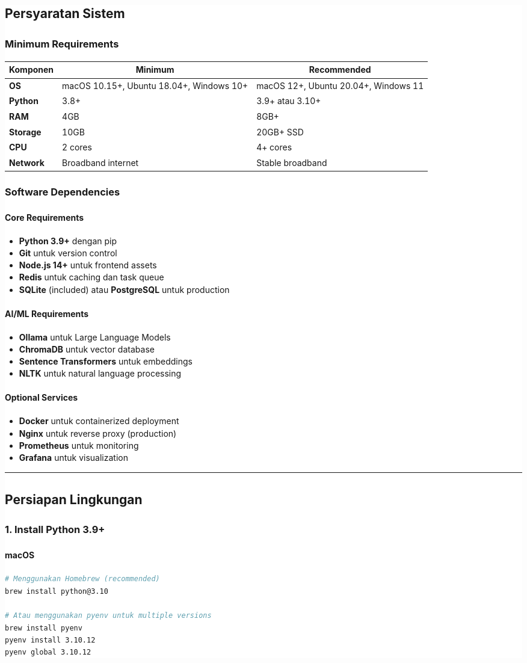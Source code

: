 ## Persyaratan Sistem

### Minimum Requirements

| Komponen | Minimum | Recommended |
|----------|---------|-------------|
| **OS** | macOS 10.15+, Ubuntu 18.04+, Windows 10+ | macOS 12+, Ubuntu 20.04+, Windows 11 |
| **Python** | 3.8+ | 3.9+ atau 3.10+ |
| **RAM** | 4GB | 8GB+ |
| **Storage** | 10GB | 20GB+ SSD |
| **CPU** | 2 cores | 4+ cores |
| **Network** | Broadband internet | Stable broadband |

### Software Dependencies

#### Core Requirements
- **Python 3.9+** dengan pip
- **Git** untuk version control
- **Node.js 14+** untuk frontend assets
- **Redis** untuk caching dan task queue
- **SQLite** (included) atau **PostgreSQL** untuk production

#### AI/ML Requirements
- **Ollama** untuk Large Language Models
- **ChromaDB** untuk vector database
- **Sentence Transformers** untuk embeddings
- **NLTK** untuk natural language processing

#### Optional Services
- **Docker** untuk containerized deployment
- **Nginx** untuk reverse proxy (production)
- **Prometheus** untuk monitoring
- **Grafana** untuk visualization

---

## Persiapan Lingkungan

### 1. Install Python 3.9+

#### macOS
```bash
# Menggunakan Homebrew (recommended)
brew install python@3.10

# Atau menggunakan pyenv untuk multiple versions
brew install pyenv
pyenv install 3.10.12
pyenv global 3.10.12
```
